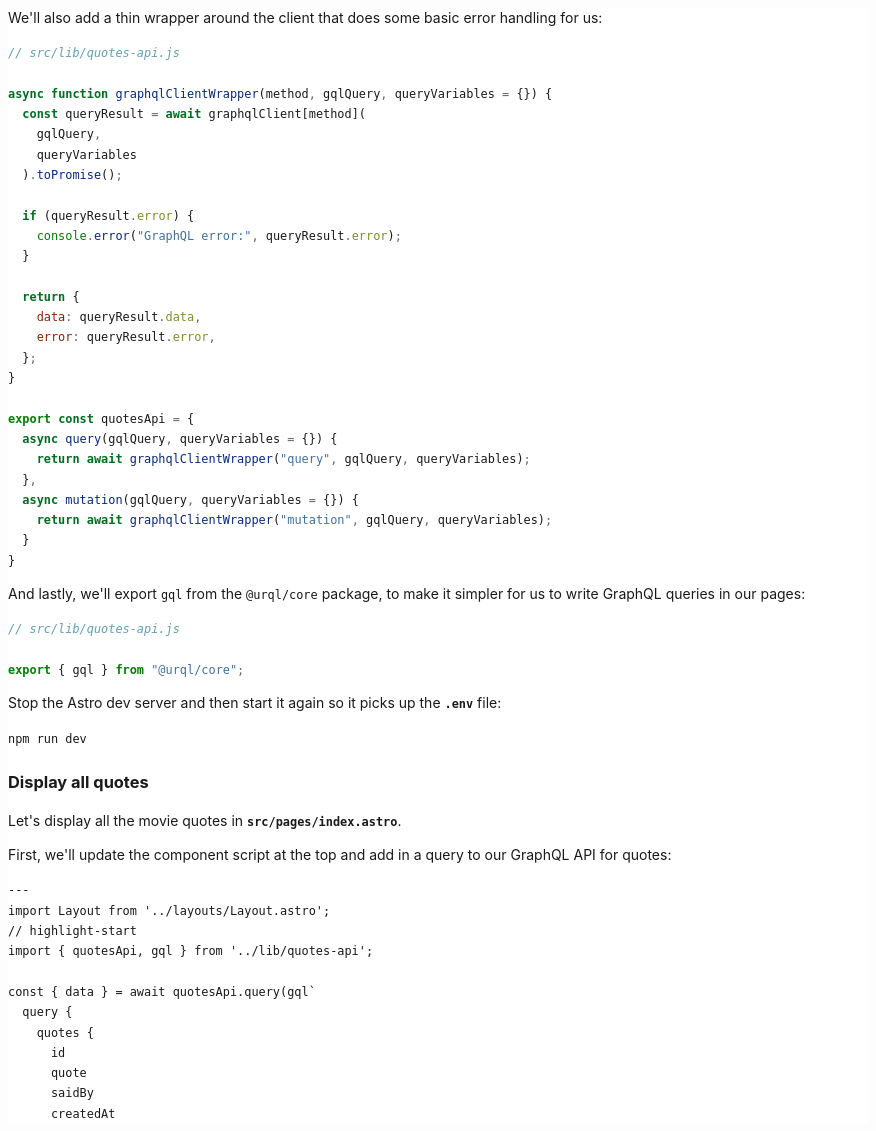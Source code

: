 We'll also add a thin wrapper around the client that does some basic error
handling for us:

```javascript
// src/lib/quotes-api.js

async function graphqlClientWrapper(method, gqlQuery, queryVariables = {}) {
  const queryResult = await graphqlClient[method](
    gqlQuery,
    queryVariables
  ).toPromise();

  if (queryResult.error) {
    console.error("GraphQL error:", queryResult.error);
  }

  return {
    data: queryResult.data,
    error: queryResult.error,
  };
}

export const quotesApi = {
  async query(gqlQuery, queryVariables = {}) {
    return await graphqlClientWrapper("query", gqlQuery, queryVariables);
  },
  async mutation(gqlQuery, queryVariables = {}) {
    return await graphqlClientWrapper("mutation", gqlQuery, queryVariables);
  }
}
```

And lastly, we'll export `gql` from the `@urql/core` package, to make it
simpler for us to write GraphQL queries in our pages:

```javascript
// src/lib/quotes-api.js

export { gql } from "@urql/core";
```

Stop the Astro dev server and then start it again so it picks up the **`.env`**
file:

```bash
npm run dev
```

### Display all quotes

Let's display all the movie quotes in **`src/pages/index.astro`**.

First, we'll update the component script at the top and add in a query to
our GraphQL API for quotes:

```astro
---
import Layout from '../layouts/Layout.astro';
// highlight-start
import { quotesApi, gql } from '../lib/quotes-api';

const { data } = await quotesApi.query(gql`
  query {
    quotes {
      id
      quote
      saidBy
      createdAt
```